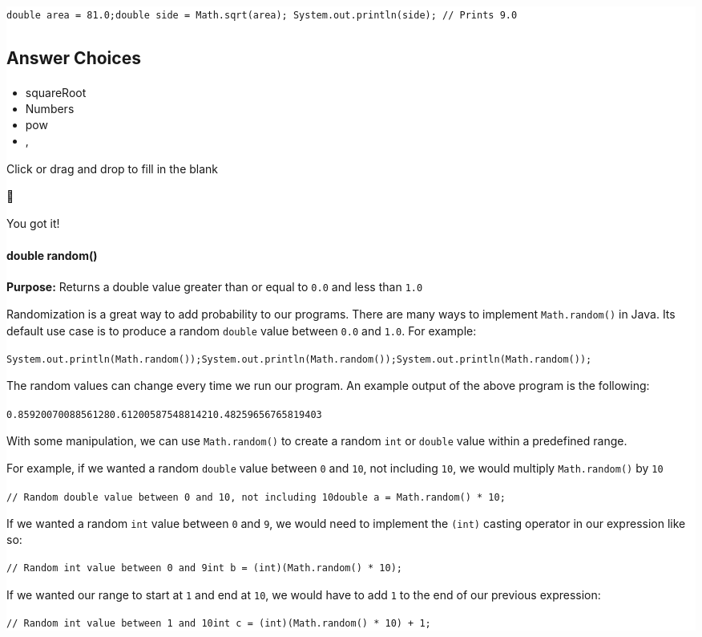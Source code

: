 ```
double area = 81.0;double side = Math.sqrt(area); System.out.println(side); // Prints 9.0
```

## Answer Choices

-   squareRoot
-   Numbers
-   pow
-   ,

Click or drag and drop to fill in the blank

👏

You got it!

#### double random()

**Purpose:** Returns a double value greater than or equal to `0.0` and less than `1.0`

Randomization is a great way to add probability to our programs. There are many ways to implement `Math.random()` in Java. Its default use case is to produce a random `double` value between `0.0` and `1.0`. For example:

```
System.out.println(Math.random());System.out.println(Math.random());System.out.println(Math.random());
```

The random values can change every time we run our program. An example output of the above program is the following:

```
0.85920070088561280.61200587548814210.48259656765819403
```

With some manipulation, we can use `Math.random()` to create a random `int` or `double` value within a predefined range.

For example, if we wanted a random `double` value between `0` and `10`, not including `10`, we would multiply `Math.random()` by `10`

```
// Random double value between 0 and 10, not including 10double a = Math.random() * 10;
```

If we wanted a random `int` value between `0` and `9`, we would need to implement the `(int)` casting operator in our expression like so:

```
// Random int value between 0 and 9int b = (int)(Math.random() * 10);
```

If we wanted our range to start at `1` and end at `10`, we would have to add `1` to the end of our previous expression:

```
// Random int value between 1 and 10int c = (int)(Math.random() * 10) + 1;
```

